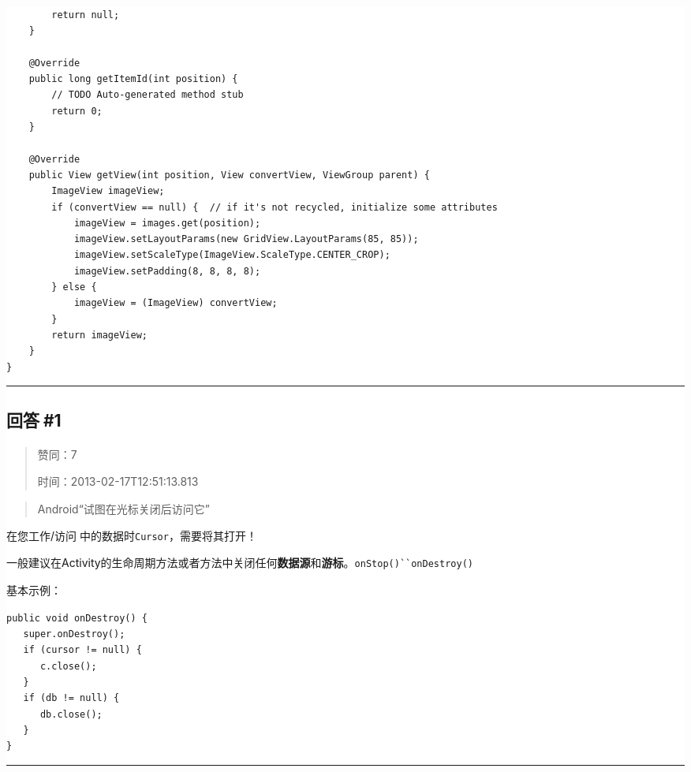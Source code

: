 ```
        return null;
    }

    @Override
    public long getItemId(int position) {
        // TODO Auto-generated method stub
        return 0;
    }

    @Override
    public View getView(int position, View convertView, ViewGroup parent) {
        ImageView imageView;
        if (convertView == null) {  // if it's not recycled, initialize some attributes
            imageView = images.get(position);
            imageView.setLayoutParams(new GridView.LayoutParams(85, 85));
            imageView.setScaleType(ImageView.ScaleType.CENTER_CROP);
            imageView.setPadding(8, 8, 8, 8);
        } else {
            imageView = (ImageView) convertView;
        }
        return imageView;
    }
} 
```

* * *

## 回答 #1

> 赞同：7
> 
> 时间：2013-02-17T12:51:13.813

> Android“试图在光标关闭后访问它”</p>

在您工作/访问 中的数据时`Cursor`，需要将其打开！

一般建议在Activity的生命周期方法或者方法中关闭任何**数据源**和**游标**。`onStop()``onDestroy()`

基本示例：

```
public void onDestroy() {
   super.onDestroy();
   if (cursor != null) {
      c.close();
   }
   if (db != null) {
      db.close();
   }
} 
```

* * *
